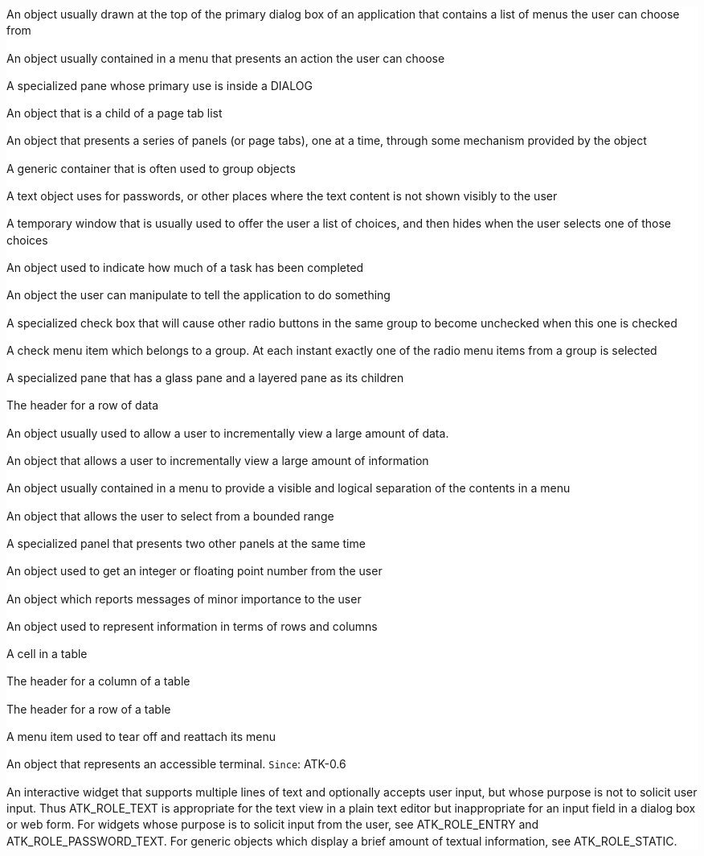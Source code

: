 An object usually drawn at the top of the primary dialog box of an application that contains a list of menus the user can choose from

An object usually contained in a menu that presents an action the user can choose

A specialized pane whose primary use is inside a DIALOG

An object that is a child of a page tab list

An object that presents a series of panels (or page tabs), one at a time, through some mechanism provided by the object

A generic container that is often used to group objects

A text object uses for passwords, or other places where the text content is not shown visibly to the user

A temporary window that is usually used to offer the user a list of choices, and then hides when the user selects one of those choices

An object used to indicate how much of a task has been completed

An object the user can manipulate to tell the application to do something

A specialized check box that will cause other radio buttons in the same group to become unchecked when this one is checked

A check menu item which belongs to a group. At each instant exactly one of the radio menu items from a group is selected

A specialized pane that has a glass pane and a layered pane as its children

The header for a row of data

An object usually used to allow a user to incrementally view a large amount of data.

An object that allows a user to incrementally view a large amount of information

An object usually contained in a menu to provide a visible and logical separation of the contents in a menu

An object that allows the user to select from a bounded range

A specialized panel that presents two other panels at the same time

An object used to get an integer or floating point number from the user

An object which reports messages of minor importance to the user

An object used to represent information in terms of rows and columns

A cell in a table

The header for a column of a table

The header for a row of a table

A menu item used to tear off and reattach its menu

An object that represents an accessible terminal. `Since`: ATK-0.6

An interactive widget that supports multiple lines of text and
optionally accepts user input, but whose purpose is not to solicit user input.
Thus ATK_ROLE_TEXT is appropriate for the text view in a plain text editor
but inappropriate for an input field in a dialog box or web form. For widgets
whose purpose is to solicit input from the user, see ATK_ROLE_ENTRY and
ATK_ROLE_PASSWORD_TEXT. For generic objects which display a brief amount of
textual information, see ATK_ROLE_STATIC.
